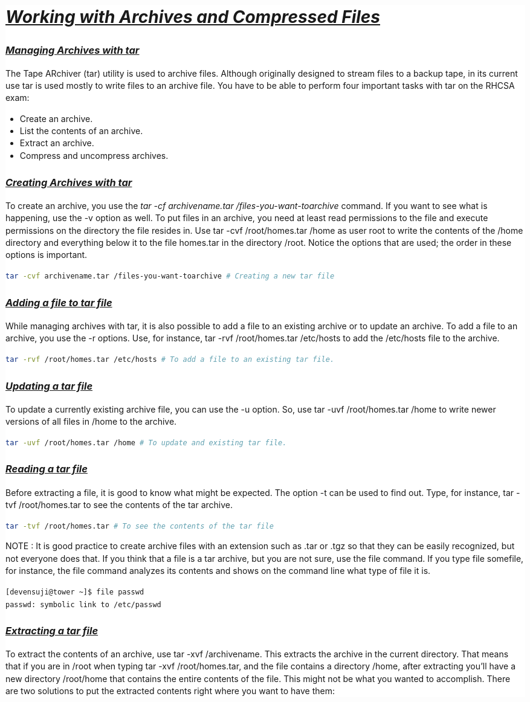# <b><ins><i>Working with Archives and Compressed Files</i></ins></b>  

### <b><ins><i>Managing Archives with tar</i></ins></b>
The Tape ARchiver (tar) utility is used to archive files. Although originally designed to stream files to a backup tape, in its current use tar is used mostly to write files to an archive file. You have to be able to perform four important tasks with tar on the RHCSA exam:  
* Create an archive.
* List the contents of an archive.
* Extract an archive.
* Compress and uncompress archives.  
    
### <b><ins><i>Creating Archives with tar</i></ins></b>
To create an archive, you use the <i>tar -cf archivename.tar /files-you-want-toarchive</i> command. If you want to see what is happening, use the -v option as well. To put files in an archive, you need at least read permissions to the file and execute permissions on the directory the file resides in. Use tar -cvf /root/homes.tar /home as user root to write the contents of the /home directory and everything
below it to the file homes.tar in the directory /root. Notice the options that are used; the order in these options is important.
```bash
tar -cvf archivename.tar /files-you-want-toarchive # Creating a new tar file
```  
### <b><ins><i>Adding a file to tar file</i></ins></b>
While managing archives with tar, it is also possible to add a file to an existing archive or to update an archive. To add a file to an archive, you use the -r options. Use, for instance, tar -rvf /root/homes.tar /etc/hosts to add the /etc/hosts file to the archive.  
```bash
tar -rvf /root/homes.tar /etc/hosts # To add a file to an existing tar file.
```  
### <b><ins><i>Updating a tar file</i></ins></b>
To update a currently existing archive file, you can use the -u option. So, use tar -uvf /root/homes.tar /home to write newer versions of all files in /home to the archive.
```bash
tar -uvf /root/homes.tar /home # To update and existing tar file.
```  
### <b><ins><i>Reading a tar file</i></ins></b>
Before extracting a file, it is good to know what might be expected. The option -t can be used to find out. Type, for instance, tar -tvf /root/homes.tar to see the contents of the tar archive.
```bash
tar -tvf /root/homes.tar # To see the contents of the tar file
```
NOTE : It is good practice to create archive files with an extension such as .tar or .tgz so that they can be easily recognized, but not everyone does that. If you think that a file is a tar archive, but you are not sure, use the file command. If you type file somefile, for instance, the file command analyzes its contents and shows on the command line what type of file it is.
```bash
[devensuji@tower ~]$ file passwd
passwd: symbolic link to /etc/passwd
``` 
### <b><ins><i>Extracting a tar file</i></ins></b> 
To extract the contents of an archive, use tar -xvf /archivename. This extracts the archive in the current directory. That means that if you are in /root when typing tar -xvf /root/homes.tar, and the file contains a directory /home, after extracting you’ll have a new directory /root/home that contains the entire contents of the file. This might not be what you wanted to accomplish. There are two solutions to put the extracted contents right where you want to have them:  
  